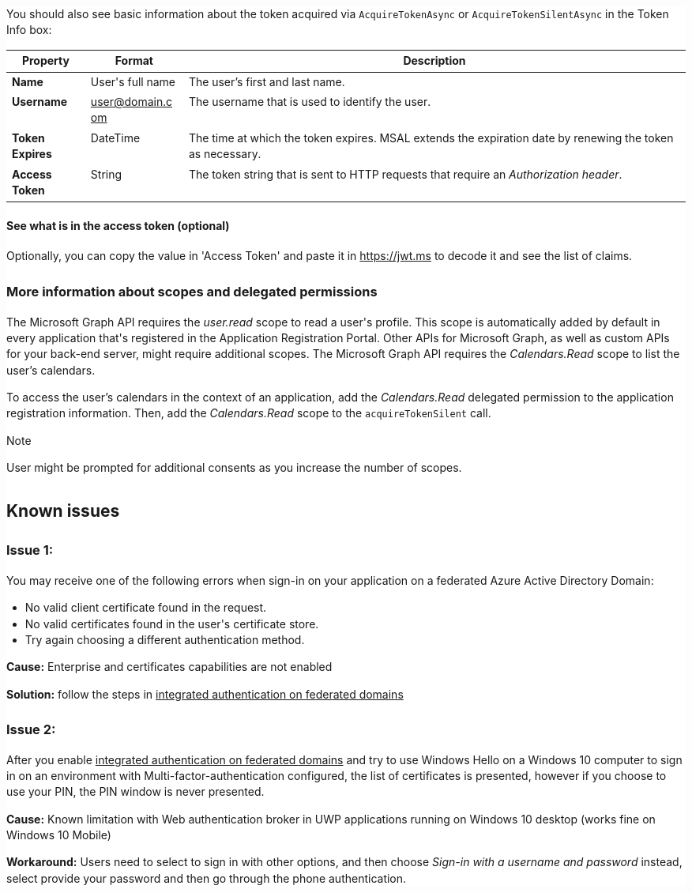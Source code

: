 You  should also see basic information about the token acquired via `AcquireTokenAsync` or `AcquireTokenSilentAsync` in the Token Info box:

|Property  |Format  |Description |
|---------|---------|---------|
|**Name** |User's full name |The user’s first and last name.|
|**Username** |<span>user@domain.com</span> |The username that is used to identify the user.|
|**Token Expires** |DateTime |The time at which the token expires. MSAL extends the expiration date by renewing the token as necessary.|
|**Access Token** |String |The token string that is sent to HTTP requests that require an *Authorization header*.|

#### See what is in the access token (optional)
Optionally, you can copy the value in 'Access Token' and paste it in https://jwt.ms to decode it and see the list of claims.

### More information about scopes and delegated permissions

The Microsoft Graph API requires the *user.read* scope to read a user's profile. This scope is automatically added by default in every application that's registered in the Application Registration Portal. Other APIs for Microsoft Graph, as well as custom APIs for your back-end server, might require additional scopes. The Microsoft Graph API requires the *Calendars.Read* scope to list the user’s calendars.

To access the user’s calendars in the context of an application, add the *Calendars.Read* delegated permission to the application registration information. Then, add the *Calendars.Read* scope to the `acquireTokenSilent` call. 

> [!NOTE]
> User might be prompted for additional consents as you increase the number of scopes.

## Known issues

### Issue 1:
You may receive one of the following errors when sign-in on your application on a federated Azure Active Directory Domain:
 - No valid client certificate found in the request.
 - No valid certificates found in the user's certificate store.
 - Try again choosing a different authentication method.

**Cause:** Enterprise and certificates capabilities are not enabled

**Solution:** follow the steps in [integrated authentication on federated domains](#enable-integrated-authentication-on-federated-domains-optional)

### Issue 2:
After you enable [integrated authentication on federated domains](#enable-integrated-authentication-on-federated-domains-optional) and try to use Windows Hello on a Windows 10 computer to sign in on an environment with Multi-factor-authentication configured, the list of certificates is presented, however if you choose to use your PIN, the PIN window is never presented.

**Cause:** Known limitation with Web authentication broker in UWP applications running on Windows 10 desktop (works fine on Windows 10 Mobile)

**Workaround:** Users need to select to sign in with other options, and then choose *Sign-in with a username and password* instead, select provide your password and then go through the phone authentication.

